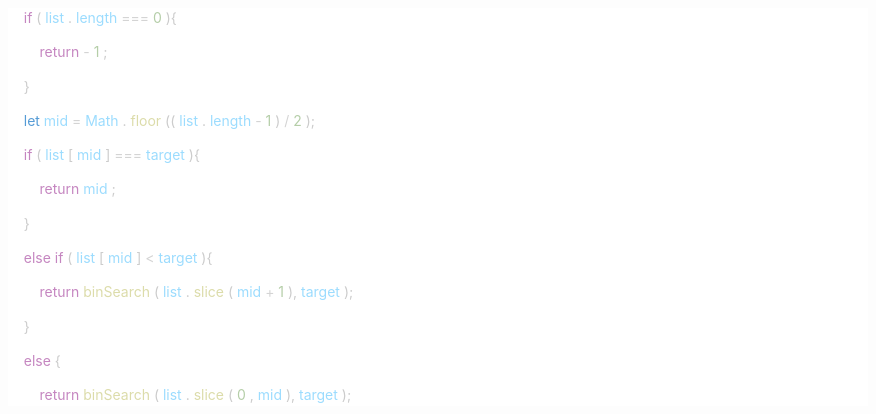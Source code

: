 <span style="color:#CCCCCC">    </span>  <span style="color:#C586C0">if</span>  <span style="color:#CCCCCC"> \(</span>  <span style="color:#9CDCFE">list</span>  <span style="color:#CCCCCC">\.</span>  <span style="color:#9CDCFE">length</span>  <span style="color:#CCCCCC"> </span>  <span style="color:#D4D4D4">===</span>  <span style="color:#CCCCCC"> </span>  <span style="color:#B5CEA8">0</span>  <span style="color:#CCCCCC">\)\{</span>

<span style="color:#CCCCCC">        </span>  <span style="color:#C586C0">return</span>  <span style="color:#CCCCCC"> </span>  <span style="color:#D4D4D4">\-</span>  <span style="color:#B5CEA8">1</span>  <span style="color:#CCCCCC">;</span>

<span style="color:#CCCCCC">    \}</span>

<span style="color:#CCCCCC">    </span>  <span style="color:#569CD6">let</span>  <span style="color:#CCCCCC"> </span>  <span style="color:#9CDCFE">mid</span>  <span style="color:#CCCCCC"> </span>  <span style="color:#D4D4D4">=</span>  <span style="color:#CCCCCC"> </span>  <span style="color:#9CDCFE">Math</span>  <span style="color:#CCCCCC">\.</span>  <span style="color:#DCDCAA">floor</span>  <span style="color:#CCCCCC">\(\(</span>  <span style="color:#9CDCFE">list</span>  <span style="color:#CCCCCC">\.</span>  <span style="color:#9CDCFE">length</span>  <span style="color:#D4D4D4">\-</span>  <span style="color:#B5CEA8">1</span>  <span style="color:#CCCCCC">\) </span>  <span style="color:#D4D4D4">/</span>  <span style="color:#CCCCCC"> </span>  <span style="color:#B5CEA8">2</span>  <span style="color:#CCCCCC">\);</span>

<span style="color:#CCCCCC">    </span>  <span style="color:#C586C0">if</span>  <span style="color:#CCCCCC"> \(</span>  <span style="color:#9CDCFE">list</span>  <span style="color:#CCCCCC">\[</span>  <span style="color:#9CDCFE">mid</span>  <span style="color:#CCCCCC">\] </span>  <span style="color:#D4D4D4">===</span>  <span style="color:#CCCCCC"> </span>  <span style="color:#9CDCFE">target</span>  <span style="color:#CCCCCC">\)\{</span>

<span style="color:#CCCCCC">        </span>  <span style="color:#C586C0">return</span>  <span style="color:#CCCCCC"> </span>  <span style="color:#9CDCFE">mid</span>  <span style="color:#CCCCCC">;</span>

<span style="color:#CCCCCC">    \}</span>

<span style="color:#CCCCCC">    </span>  <span style="color:#C586C0">else</span>  <span style="color:#CCCCCC"> </span>  <span style="color:#C586C0">if</span>  <span style="color:#CCCCCC"> \(</span>  <span style="color:#9CDCFE">list</span>  <span style="color:#CCCCCC">\[</span>  <span style="color:#9CDCFE">mid</span>  <span style="color:#CCCCCC">\] </span>  <span style="color:#D4D4D4"><</span>  <span style="color:#CCCCCC"> </span>  <span style="color:#9CDCFE">target</span>  <span style="color:#CCCCCC">\)\{</span>

<span style="color:#CCCCCC">        </span>  <span style="color:#C586C0">return</span>  <span style="color:#CCCCCC"> </span>  <span style="color:#DCDCAA">binSearch</span>  <span style="color:#CCCCCC">\(</span>  <span style="color:#9CDCFE">list</span>  <span style="color:#CCCCCC">\.</span>  <span style="color:#DCDCAA">slice</span>  <span style="color:#CCCCCC">\(</span>  <span style="color:#9CDCFE">mid</span>  <span style="color:#CCCCCC"> </span>  <span style="color:#D4D4D4">\+</span>  <span style="color:#CCCCCC"> </span>  <span style="color:#B5CEA8">1</span>  <span style="color:#CCCCCC">\)\, </span>  <span style="color:#9CDCFE">target</span>  <span style="color:#CCCCCC">\);</span>

<span style="color:#CCCCCC">    \}</span>

<span style="color:#CCCCCC">    </span>  <span style="color:#C586C0">else</span>  <span style="color:#CCCCCC">\{</span>

<span style="color:#CCCCCC">        </span>  <span style="color:#C586C0">return</span>  <span style="color:#CCCCCC"> </span>  <span style="color:#DCDCAA">binSearch</span>  <span style="color:#CCCCCC">\(</span>  <span style="color:#9CDCFE">list</span>  <span style="color:#CCCCCC">\.</span>  <span style="color:#DCDCAA">slice</span>  <span style="color:#CCCCCC">\(</span>  <span style="color:#B5CEA8">0</span>  <span style="color:#CCCCCC">\, </span>  <span style="color:#9CDCFE">mid</span>  <span style="color:#CCCCCC">\)\, </span>  <span style="color:#9CDCFE">target</span>  <span style="color:#CCCCCC">\);</span>
